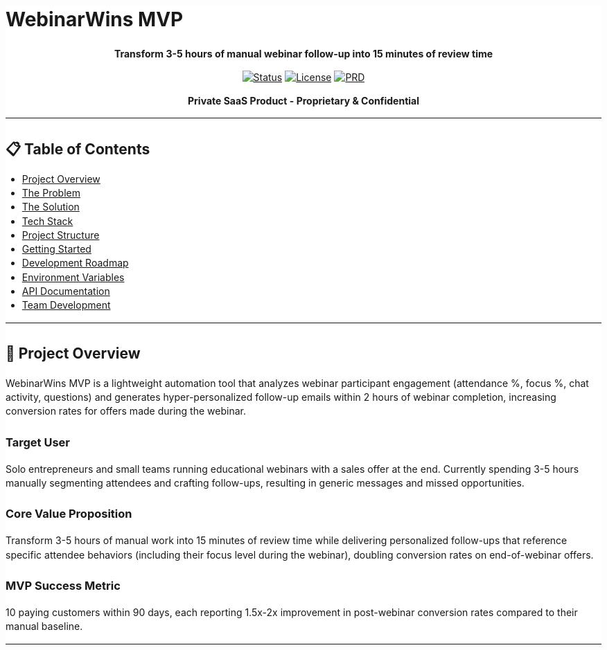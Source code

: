 # WebinarWins MVP

<div align="center">

**Transform 3-5 hours of manual webinar follow-up into 15 minutes of review time**

[![Status](https://img.shields.io/badge/status-mvp%20development-orange)]()
[![License](https://img.shields.io/badge/license-proprietary-red.svg)](LICENSE)
[![PRD](https://img.shields.io/badge/docs-PRD-green)](WebinarWins_MVP_PRD.md)

**Private SaaS Product - Proprietary & Confidential**

</div>

---

## 📋 Table of Contents

- [Project Overview](#project-overview)
- [The Problem](#the-problem)
- [The Solution](#the-solution)
- [Tech Stack](#tech-stack)
- [Project Structure](#project-structure)
- [Getting Started](#getting-started)
- [Development Roadmap](#development-roadmap)
- [Environment Variables](#environment-variables)
- [API Documentation](#api-documentation)
- [Team Development](#team-development)

---

## 🎯 Project Overview

WebinarWins MVP is a lightweight automation tool that analyzes webinar participant engagement (attendance %, focus %, chat activity, questions) and generates hyper-personalized follow-up emails within 2 hours of webinar completion, increasing conversion rates for offers made during the webinar.

### Target User

Solo entrepreneurs and small teams running educational webinars with a sales offer at the end. Currently spending 3-5 hours manually segmenting attendees and crafting follow-ups, resulting in generic messages and missed opportunities.

### Core Value Proposition

Transform 3-5 hours of manual work into 15 minutes of review time while delivering personalized follow-ups that reference specific attendee behaviors (including their focus level during the webinar), doubling conversion rates on end-of-webinar offers.

### MVP Success Metric

10 paying customers within 90 days, each reporting 1.5x-2x improvement in post-webinar conversion rates compared to their manual baseline.

---